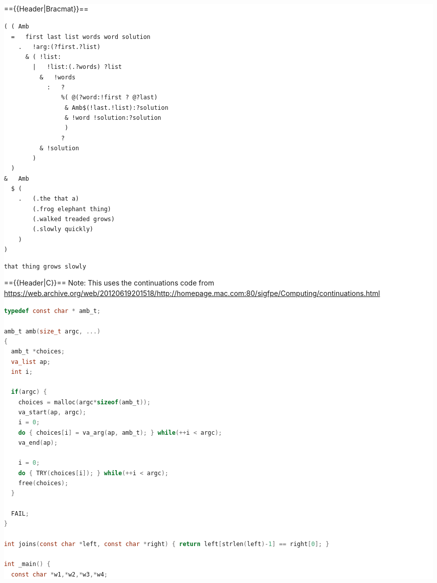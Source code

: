 
=={{Header|Bracmat}}==

```bracmat
( ( Amb
  =   first last list words word solution
    .   !arg:(?first.?list)
      & ( !list:
        |   !list:(.?words) ?list
          &   !words
            :   ?
                %( @(?word:!first ? @?last)
                 & Amb$(!last.!list):?solution
                 & !word !solution:?solution
                 )
                ?
          & !solution
        )
  )
&   Amb
  $ (
    .   (.the that a)
        (.frog elephant thing)
        (.walked treaded grows)
        (.slowly quickly)
    )
)
```



```txt
that thing grows slowly
```


=={{Header|C}}==
Note: This uses the continuations code from https://web.archive.org/web/20120619201518/http://homepage.mac.com:80/sigfpe/Computing/continuations.html


```c
typedef const char * amb_t;

amb_t amb(size_t argc, ...)
{
  amb_t *choices;
  va_list ap;
  int i;
  
  if(argc) {
    choices = malloc(argc*sizeof(amb_t));
    va_start(ap, argc);
    i = 0;
    do { choices[i] = va_arg(ap, amb_t); } while(++i < argc);
    va_end(ap);
    
    i = 0;
    do { TRY(choices[i]); } while(++i < argc);
    free(choices);
  }
  
  FAIL;
}

int joins(const char *left, const char *right) { return left[strlen(left)-1] == right[0]; }

int _main() {
  const char *w1,*w2,*w3,*w4;
```